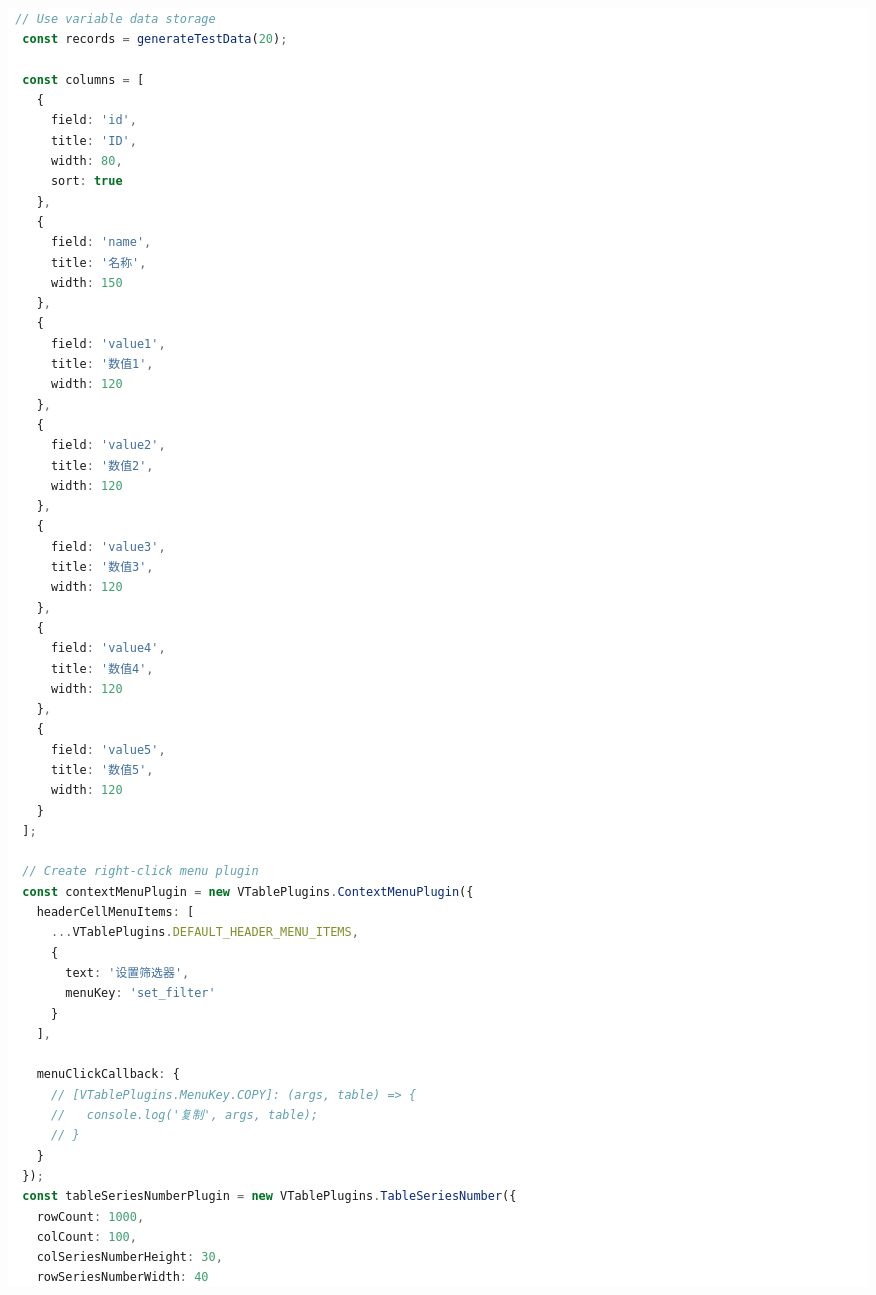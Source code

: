 ```typescript  livedemo template=vtable
 // Use variable data storage
  const records = generateTestData(20);

  const columns = [
    {
      field: 'id',
      title: 'ID',
      width: 80,
      sort: true
    },
    {
      field: 'name',
      title: '名称',
      width: 150
    },
    {
      field: 'value1',
      title: '数值1',
      width: 120
    },
    {
      field: 'value2',
      title: '数值2',
      width: 120
    },
    {
      field: 'value3',
      title: '数值3',
      width: 120
    },
    {
      field: 'value4',
      title: '数值4',
      width: 120
    },
    {
      field: 'value5',
      title: '数值5',
      width: 120
    }
  ];

  // Create right-click menu plugin
  const contextMenuPlugin = new VTablePlugins.ContextMenuPlugin({
    headerCellMenuItems: [
      ...VTablePlugins.DEFAULT_HEADER_MENU_ITEMS,
      {
        text: '设置筛选器',
        menuKey: 'set_filter'
      }
    ],
    
    menuClickCallback: {
      // [VTablePlugins.MenuKey.COPY]: (args, table) => {
      //   console.log('复制', args, table);
      // }
    }
  });
  const tableSeriesNumberPlugin = new VTablePlugins.TableSeriesNumber({
    rowCount: 1000,
    colCount: 100,
    colSeriesNumberHeight: 30,
    rowSeriesNumberWidth: 40
```